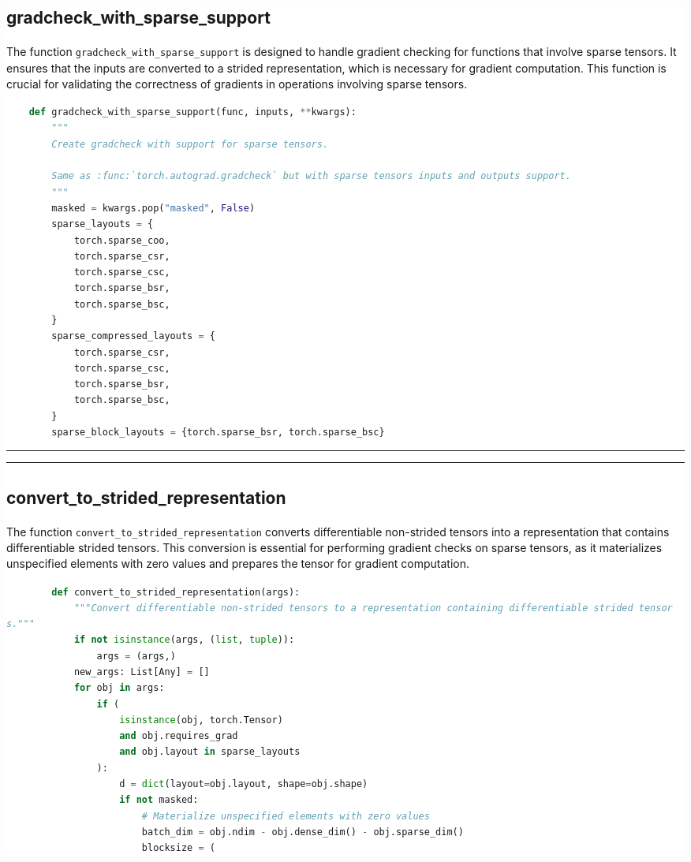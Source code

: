 
## gradcheck_with_sparse_support

The function `gradcheck_with_sparse_support` is designed to handle gradient checking for functions that involve sparse tensors. It ensures that the inputs are converted to a strided representation, which is necessary for gradient computation. This function is crucial for validating the correctness of gradients in operations involving sparse tensors.

```python
    def gradcheck_with_sparse_support(func, inputs, **kwargs):
        """
        Create gradcheck with support for sparse tensors.

        Same as :func:`torch.autograd.gradcheck` but with sparse tensors inputs and outputs support.
        """
        masked = kwargs.pop("masked", False)
        sparse_layouts = {
            torch.sparse_coo,
            torch.sparse_csr,
            torch.sparse_csc,
            torch.sparse_bsr,
            torch.sparse_bsc,
        }
        sparse_compressed_layouts = {
            torch.sparse_csr,
            torch.sparse_csc,
            torch.sparse_bsr,
            torch.sparse_bsc,
        }
        sparse_block_layouts = {torch.sparse_bsr, torch.sparse_bsc}
```

---

</SwmSnippet>

<SwmSnippet path="/torch/sparse/__init__.py" line="569">

---

## convert_to_strided_representation

The function `convert_to_strided_representation` converts differentiable non-strided tensors into a representation that contains differentiable strided tensors. This conversion is essential for performing gradient checks on sparse tensors, as it materializes unspecified elements with zero values and prepares the tensor for gradient computation.

```python
        def convert_to_strided_representation(args):
            """Convert differentiable non-strided tensors to a representation containing differentiable strided tensors."""
            if not isinstance(args, (list, tuple)):
                args = (args,)
            new_args: List[Any] = []
            for obj in args:
                if (
                    isinstance(obj, torch.Tensor)
                    and obj.requires_grad
                    and obj.layout in sparse_layouts
                ):
                    d = dict(layout=obj.layout, shape=obj.shape)
                    if not masked:
                        # Materialize unspecified elements with zero values
                        batch_dim = obj.ndim - obj.dense_dim() - obj.sparse_dim()
                        blocksize = (
```